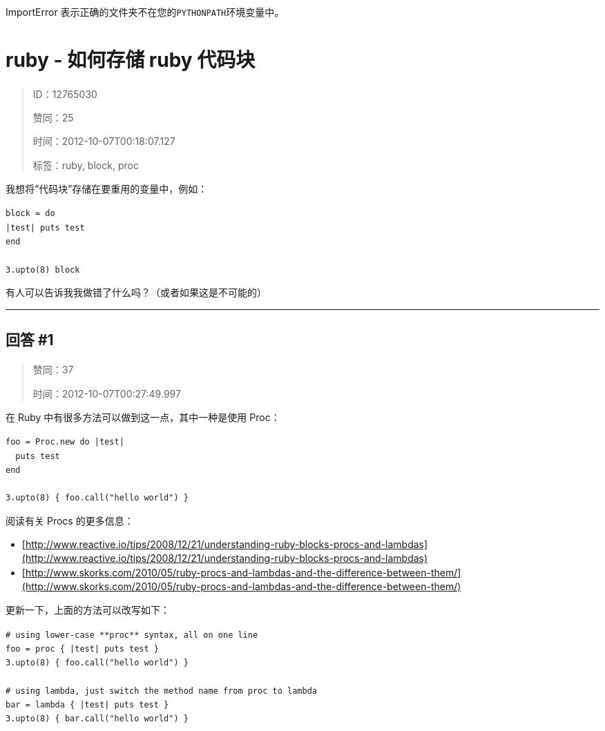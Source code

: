 ImportError 表示正确的文件夹不在您的`PYTHONPATH`环境变量中。

# ruby - 如何存储 ruby 代码块

> ID：12765030
> 
> 赞同：25
> 
> 时间：2012-10-07T00:18:07.127
> 
> 标签：ruby, block, proc

我想将“代码块”存储在要重用的变量中，例如：

```
block = do
|test| puts test
end

3.upto(8) block 
```

有人可以告诉我我做错了什么吗？（或者如果这是不可能的）

* * *

## 回答 #1

> 赞同：37
> 
> 时间：2012-10-07T00:27:49.997

在 Ruby 中有很多方法可以做到这一点，其中一种是使用 Proc：

```
foo = Proc.new do |test|
  puts test
end

3.upto(8) { foo.call("hello world") } 
```

阅读有关 Procs 的更多信息：

*   [http://www.reactive.io/tips/2008/12/21/understanding-ruby-blocks-procs-and-lambdas](http://www.reactive.io/tips/2008/12/21/understanding-ruby-blocks-procs-and-lambdas)
*   [http://www.skorks.com/2010/05/ruby-procs-and-lambdas-and-the-difference-between-them/](http://www.skorks.com/2010/05/ruby-procs-and-lambdas-and-the-difference-between-them/)

更新一下，上面的方法可以改写如下：

```
# using lower-case **proc** syntax, all on one line
foo = proc { |test| puts test }
3.upto(8) { foo.call("hello world") }

# using lambda, just switch the method name from proc to lambda
bar = lambda { |test| puts test }
3.upto(8) { bar.call("hello world") } 
```

